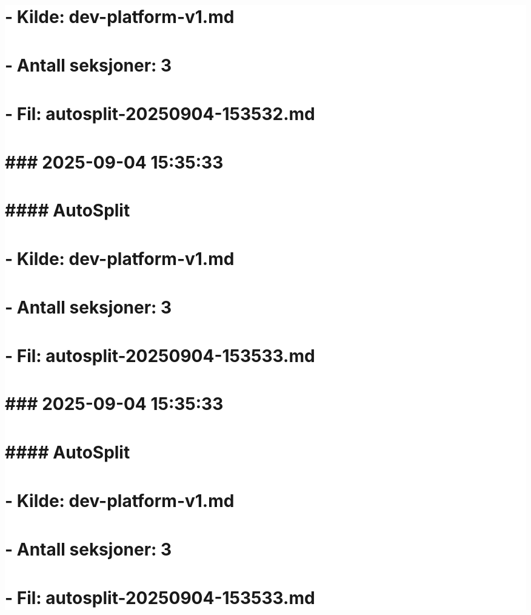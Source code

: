 # \- Kilde: dev-platform-v1.md

# \- Antall seksjoner: 3

# \- Fil: autosplit-20250904-153532.md

#

#

#

#

# \### 2025-09-04 15:35:33

# \#### AutoSplit

# \- Kilde: dev-platform-v1.md

# \- Antall seksjoner: 3

# \- Fil: autosplit-20250904-153533.md

#

#

#

#

# \### 2025-09-04 15:35:33

# \#### AutoSplit

# \- Kilde: dev-platform-v1.md

# \- Antall seksjoner: 3

# \- Fil: autosplit-20250904-153533.md
